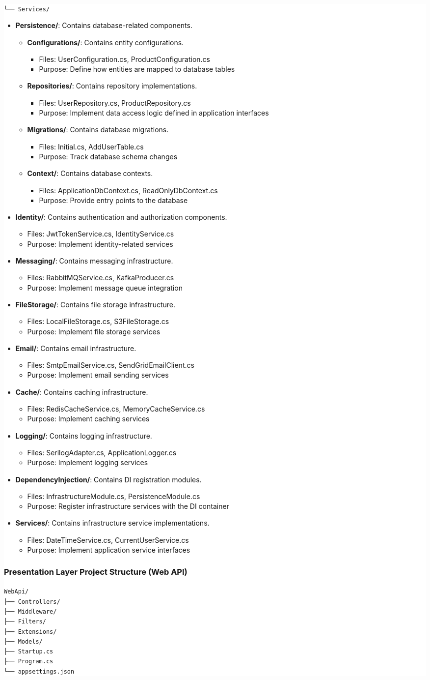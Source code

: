 ```
└── Services/
```

- **Persistence/**: Contains database-related components.
  - **Configurations/**: Contains entity configurations.
    - Files: UserConfiguration.cs, ProductConfiguration.cs
    - Purpose: Define how entities are mapped to database tables

  - **Repositories/**: Contains repository implementations.
    - Files: UserRepository.cs, ProductRepository.cs
    - Purpose: Implement data access logic defined in application interfaces

  - **Migrations/**: Contains database migrations.
    - Files: Initial.cs, AddUserTable.cs
    - Purpose: Track database schema changes

  - **Context/**: Contains database contexts.
    - Files: ApplicationDbContext.cs, ReadOnlyDbContext.cs
    - Purpose: Provide entry points to the database

- **Identity/**: Contains authentication and authorization components.
  - Files: JwtTokenService.cs, IdentityService.cs
  - Purpose: Implement identity-related services

- **Messaging/**: Contains messaging infrastructure.
  - Files: RabbitMQService.cs, KafkaProducer.cs
  - Purpose: Implement message queue integration

- **FileStorage/**: Contains file storage infrastructure.
  - Files: LocalFileStorage.cs, S3FileStorage.cs
  - Purpose: Implement file storage services

- **Email/**: Contains email infrastructure.
  - Files: SmtpEmailService.cs, SendGridEmailClient.cs
  - Purpose: Implement email sending services

- **Cache/**: Contains caching infrastructure.
  - Files: RedisCacheService.cs, MemoryCacheService.cs
  - Purpose: Implement caching services

- **Logging/**: Contains logging infrastructure.
  - Files: SerilogAdapter.cs, ApplicationLogger.cs
  - Purpose: Implement logging services

- **DependencyInjection/**: Contains DI registration modules.
  - Files: InfrastructureModule.cs, PersistenceModule.cs
  - Purpose: Register infrastructure services with the DI container

- **Services/**: Contains infrastructure service implementations.
  - Files: DateTimeService.cs, CurrentUserService.cs
  - Purpose: Implement application service interfaces

### Presentation Layer Project Structure (Web API)

```
WebApi/
├── Controllers/
├── Middleware/
├── Filters/
├── Extensions/
├── Models/
├── Startup.cs
├── Program.cs
└── appsettings.json
```
